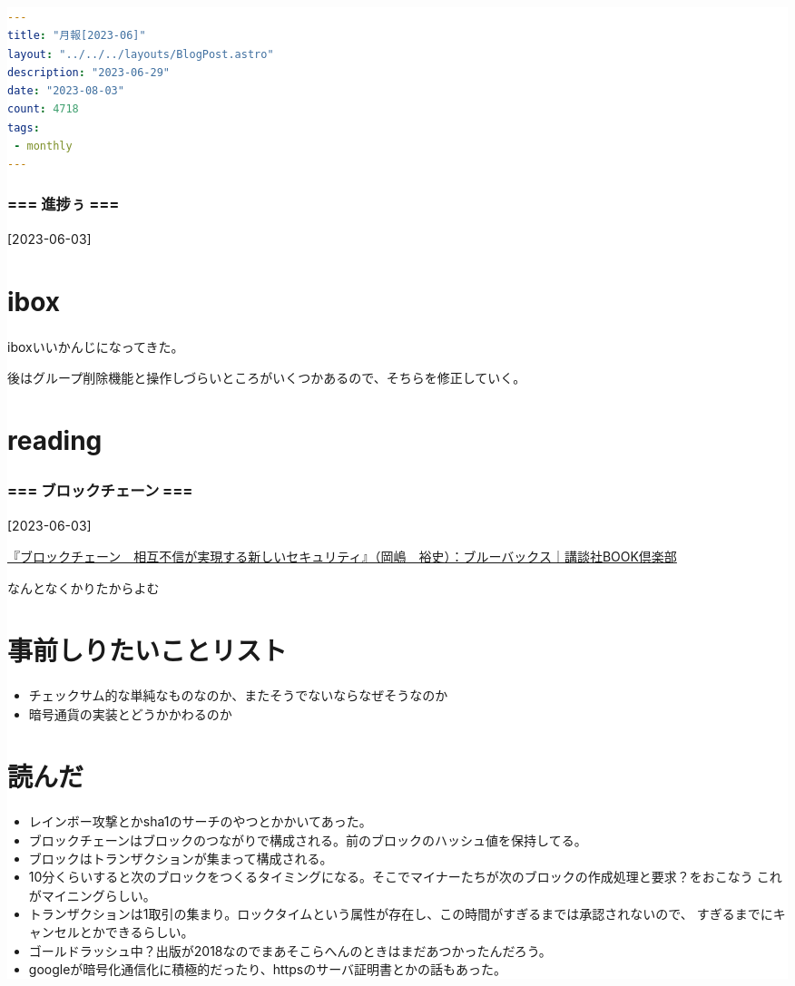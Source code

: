 ```yaml
---
title: "月報[2023-06]"
layout: "../../../layouts/BlogPost.astro"
description: "2023-06-29"
date: "2023-08-03"
count: 4718
tags:
 - monthly
---
```





### === 進捗ぅ ===

[2023-06-03]

# ibox

iboxいいかんじになってきた。

後はグループ削除機能と操作しづらいところがいくつかあるので、そちらを修正していく。

# reading


### === ブロックチェーン ===

[2023-06-03]

[『ブロックチェーン　相互不信が実現する新しいセキュリティ』（岡嶋　裕史）：ブルーバックス｜講談社BOOK倶楽部](https://bookclub.kodansha.co.jp/product?item=0000319363)

なんとなくかりたからよむ

# 事前しりたいことリスト

* チェックサム的な単純なものなのか、またそうでないならなぜそうなのか
* 暗号通貨の実装とどうかかわるのか

# 読んだ

* レインボー攻撃とかsha1のサーチのやつとかかいてあった。
* ブロックチェーンはブロックのつながりで構成される。前のブロックのハッシュ値を保持してる。
* ブロックはトランザクションが集まって構成される。
* 10分くらいすると次のブロックをつくるタイミングになる。そこでマイナーたちが次のブロックの作成処理と要求？をおこなう
  これがマイニングらしい。
* トランザクションは1取引の集まり。ロックタイムという属性が存在し、この時間がすぎるまでは承認されないので、
  すぎるまでにキャンセルとかできるらしい。
* ゴールドラッシュ中？出版が2018なのでまあそこらへんのときはまだあつかったんだろう。
* googleが暗号化通信化に積極的だったり、httpsのサーバ証明書とかの話もあった。
